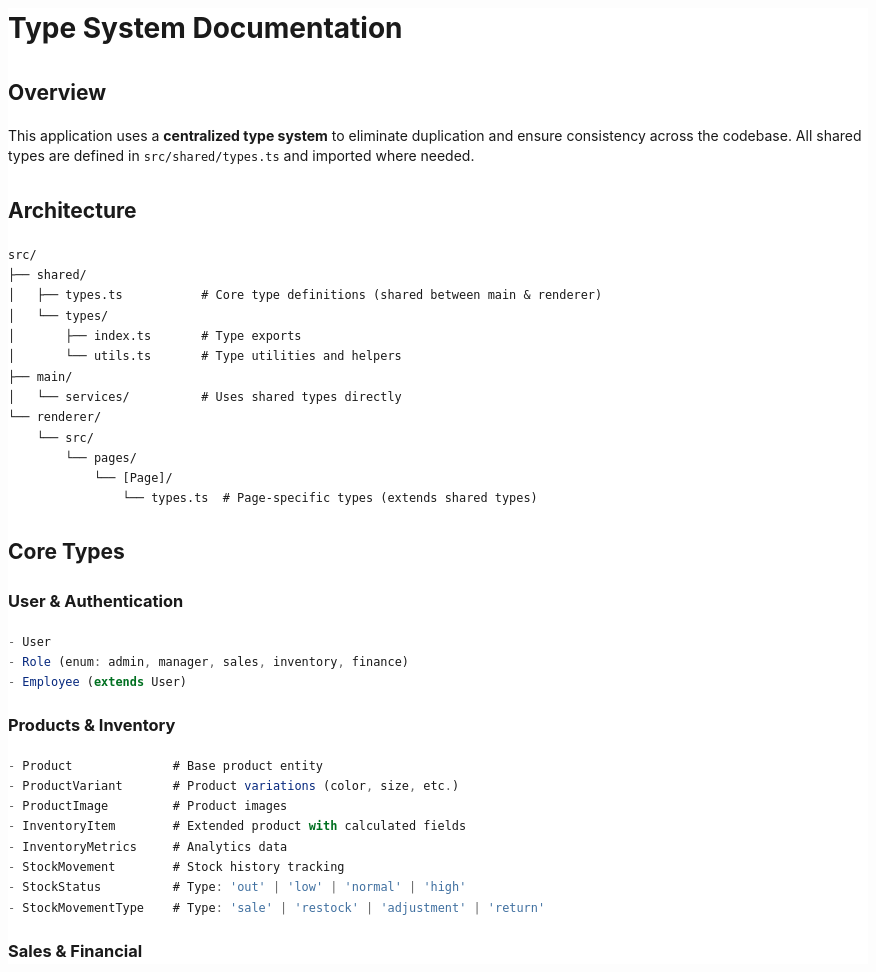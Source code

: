 # Type System Documentation

## Overview

This application uses a **centralized type system** to eliminate duplication and ensure consistency across the codebase. All shared types are defined in `src/shared/types.ts` and imported where needed.

## Architecture

```
src/
├── shared/
│   ├── types.ts           # Core type definitions (shared between main & renderer)
│   └── types/
│       ├── index.ts       # Type exports
│       └── utils.ts       # Type utilities and helpers
├── main/
│   └── services/          # Uses shared types directly
└── renderer/
    └── src/
        └── pages/
            └── [Page]/
                └── types.ts  # Page-specific types (extends shared types)
```

## Core Types

### User & Authentication

```typescript
- User
- Role (enum: admin, manager, sales, inventory, finance)
- Employee (extends User)
```

### Products & Inventory

```typescript
- Product              # Base product entity
- ProductVariant       # Product variations (color, size, etc.)
- ProductImage         # Product images
- InventoryItem        # Extended product with calculated fields
- InventoryMetrics     # Analytics data
- StockMovement        # Stock history tracking
- StockStatus          # Type: 'out' | 'low' | 'normal' | 'high'
- StockMovementType    # Type: 'sale' | 'restock' | 'adjustment' | 'return'
```

### Sales & Financial
